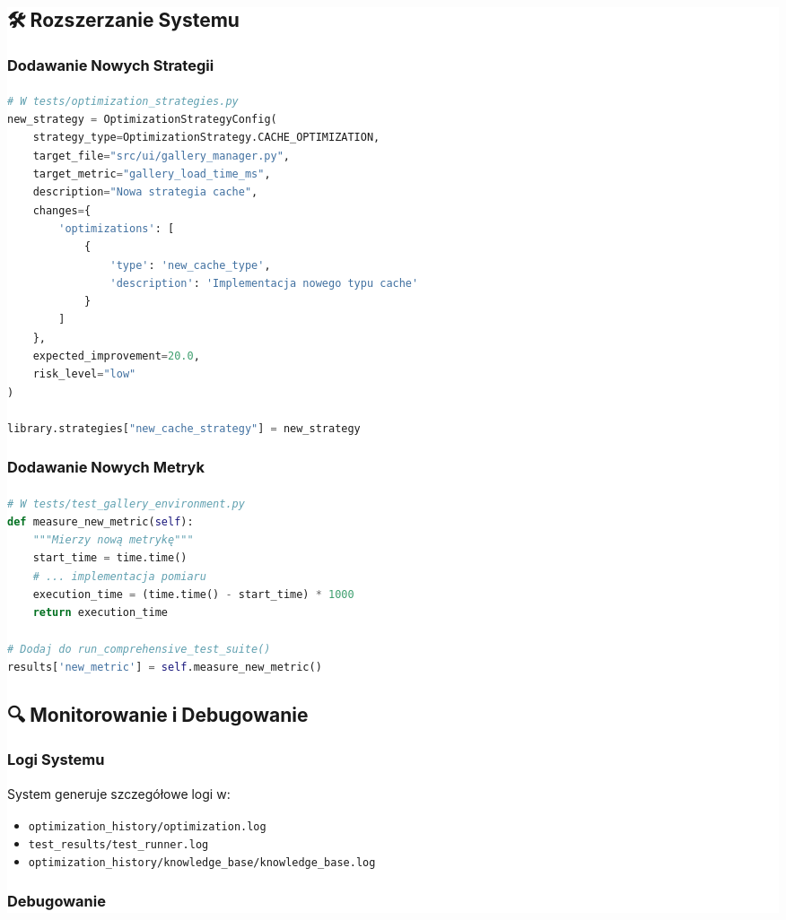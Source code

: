 ## 🛠️ Rozszerzanie Systemu

### Dodawanie Nowych Strategii

```python
# W tests/optimization_strategies.py
new_strategy = OptimizationStrategyConfig(
    strategy_type=OptimizationStrategy.CACHE_OPTIMIZATION,
    target_file="src/ui/gallery_manager.py",
    target_metric="gallery_load_time_ms",
    description="Nowa strategia cache",
    changes={
        'optimizations': [
            {
                'type': 'new_cache_type',
                'description': 'Implementacja nowego typu cache'
            }
        ]
    },
    expected_improvement=20.0,
    risk_level="low"
)

library.strategies["new_cache_strategy"] = new_strategy
```

### Dodawanie Nowych Metryk

```python
# W tests/test_gallery_environment.py
def measure_new_metric(self):
    """Mierzy nową metrykę"""
    start_time = time.time()
    # ... implementacja pomiaru
    execution_time = (time.time() - start_time) * 1000
    return execution_time

# Dodaj do run_comprehensive_test_suite()
results['new_metric'] = self.measure_new_metric()
```

## 🔍 Monitorowanie i Debugowanie

### Logi Systemu

System generuje szczegółowe logi w:

- `optimization_history/optimization.log`
- `test_results/test_runner.log`
- `optimization_history/knowledge_base/knowledge_base.log`

### Debugowanie
